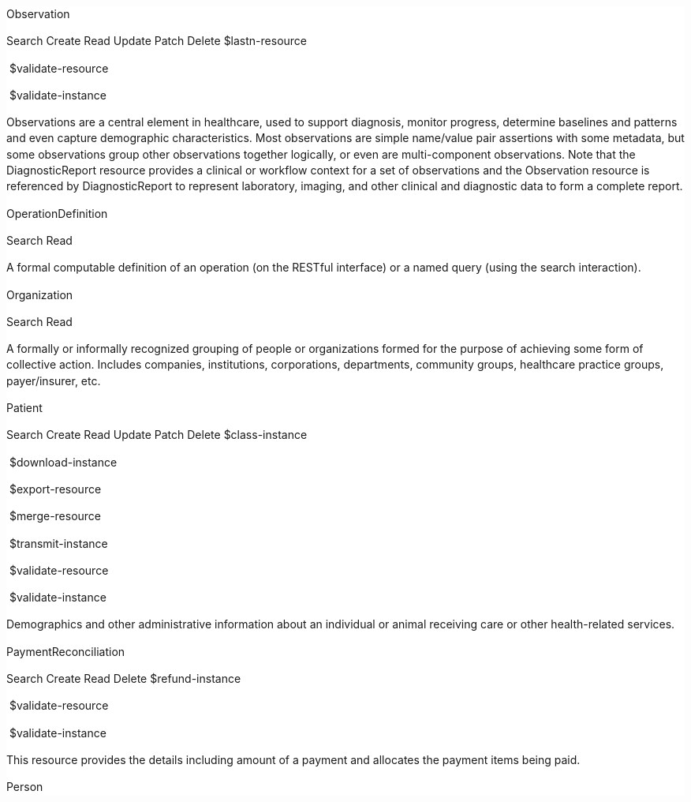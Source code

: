 Observation

Search Create Read Update Patch Delete $lastn-resource

 $validate-resource

 $validate-instance

Observations are a central element in healthcare, used to support diagnosis, monitor progress, determine baselines and patterns and even capture demographic characteristics. Most observations are simple name/value pair assertions with some metadata, but some observations group other observations together logically, or even are multi-component observations. Note that the DiagnosticReport resource provides a clinical or workflow context for a set of observations and the Observation resource is referenced by DiagnosticReport to represent laboratory, imaging, and other clinical and diagnostic data to form a complete report.

OperationDefinition

Search Read

A formal computable definition of an operation (on the RESTful interface) or a named query (using the search interaction).

Organization

Search Read

A formally or informally recognized grouping of people or organizations formed for the purpose of achieving some form of collective action. Includes companies, institutions, corporations, departments, community groups, healthcare practice groups, payer/insurer, etc.

Patient

Search Create Read Update Patch Delete $class-instance

 $download-instance

 $export-resource

 $merge-resource

 $transmit-instance

 $validate-resource

 $validate-instance

Demographics and other administrative information about an individual or animal receiving care or other health-related services.

PaymentReconciliation

Search Create Read Delete $refund-instance

 $validate-resource

 $validate-instance

This resource provides the details including amount of a payment and allocates the payment items being paid.

Person
